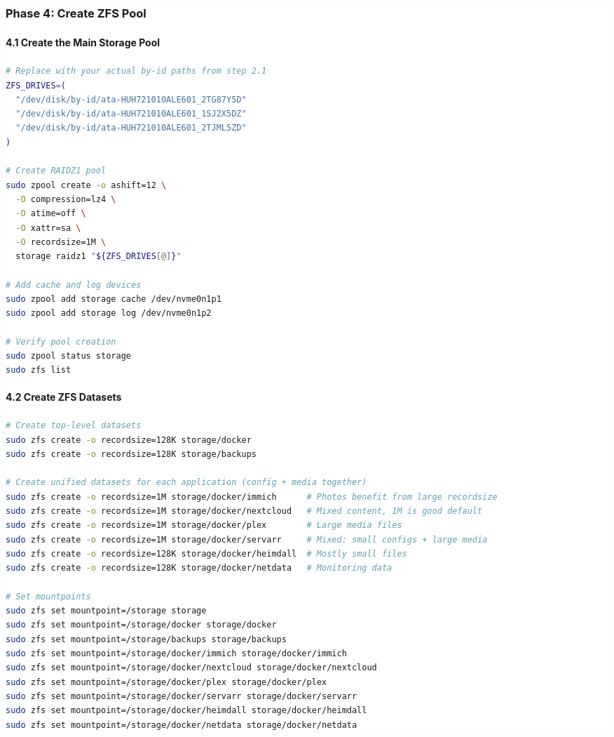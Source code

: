 ### Phase 4: Create ZFS Pool

#### 4.1 Create the Main Storage Pool

```bash
# Replace with your actual by-id paths from step 2.1
ZFS_DRIVES=(
  "/dev/disk/by-id/ata-HUH721010ALE601_2TG87Y5D"
  "/dev/disk/by-id/ata-HUH721010ALE601_1SJ2X5DZ"
  "/dev/disk/by-id/ata-HUH721010ALE601_2TJML5ZD"
)

# Create RAIDZ1 pool
sudo zpool create -o ashift=12 \
  -O compression=lz4 \
  -O atime=off \
  -O xattr=sa \
  -O recordsize=1M \
  storage raidz1 "${ZFS_DRIVES[@]}"

# Add cache and log devices
sudo zpool add storage cache /dev/nvme0n1p1
sudo zpool add storage log /dev/nvme0n1p2

# Verify pool creation
sudo zpool status storage
sudo zfs list
```

#### 4.2 Create ZFS Datasets

```bash
# Create top-level datasets
sudo zfs create -o recordsize=128K storage/docker
sudo zfs create -o recordsize=128K storage/backups

# Create unified datasets for each application (config + media together)
sudo zfs create -o recordsize=1M storage/docker/immich      # Photos benefit from large recordsize
sudo zfs create -o recordsize=1M storage/docker/nextcloud   # Mixed content, 1M is good default
sudo zfs create -o recordsize=1M storage/docker/plex        # Large media files
sudo zfs create -o recordsize=1M storage/docker/servarr     # Mixed: small configs + large media
sudo zfs create -o recordsize=128K storage/docker/heimdall  # Mostly small files
sudo zfs create -o recordsize=128K storage/docker/netdata   # Monitoring data

# Set mountpoints
sudo zfs set mountpoint=/storage storage
sudo zfs set mountpoint=/storage/docker storage/docker
sudo zfs set mountpoint=/storage/backups storage/backups
sudo zfs set mountpoint=/storage/docker/immich storage/docker/immich
sudo zfs set mountpoint=/storage/docker/nextcloud storage/docker/nextcloud
sudo zfs set mountpoint=/storage/docker/plex storage/docker/plex
sudo zfs set mountpoint=/storage/docker/servarr storage/docker/servarr
sudo zfs set mountpoint=/storage/docker/heimdall storage/docker/heimdall
sudo zfs set mountpoint=/storage/docker/netdata storage/docker/netdata
```
